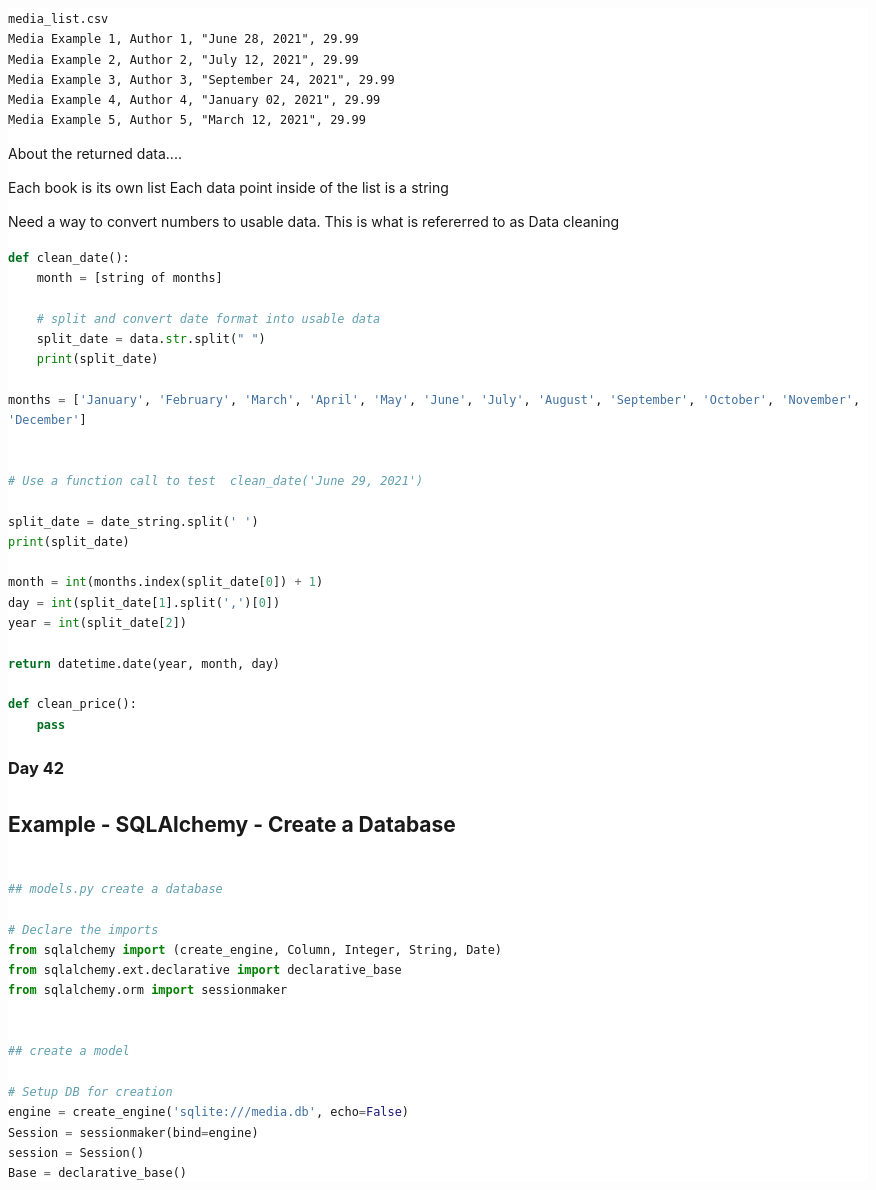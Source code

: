```
media_list.csv
Media Example 1, Author 1, "June 28, 2021", 29.99
Media Example 2, Author 2, "July 12, 2021", 29.99
Media Example 3, Author 3, "September 24, 2021", 29.99
Media Example 4, Author 4, "January 02, 2021", 29.99
Media Example 5, Author 5, "March 12, 2021", 29.99
```

About the returned data.... 

Each book is its own list
Each data point inside of the list is a string

Need a way to convert numbers to usable data.  This is what is refererred to as Data cleaning

```python
def clean_date():
    month = [string of months]

    # split and convert date format into usable data
    split_date = data.str.split(" ")
    print(split_date)

months = ['January', 'February', 'March', 'April', 'May', 'June', 'July', 'August', 'September', 'October', 'November', 'December']


# Use a function call to test  clean_date('June 29, 2021')

split_date = date_string.split(' ')
print(split_date)

month = int(months.index(split_date[0]) + 1)
day = int(split_date[1].split(',')[0])
year = int(split_date[2])

return datetime.date(year, month, day)

def clean_price():
    pass
```





### Day 42

## Example - SQLAlchemy - Create a Database

```python

## models.py create a database

# Declare the imports
from sqlalchemy import (create_engine, Column, Integer, String, Date)
from sqlalchemy.ext.declarative import declarative_base
from sqlalchemy.orm import sessionmaker


## create a model

# Setup DB for creation
engine = create_engine('sqlite:///media.db', echo=False)
Session = sessionmaker(bind=engine)
session = Session()
Base = declarative_base()
```